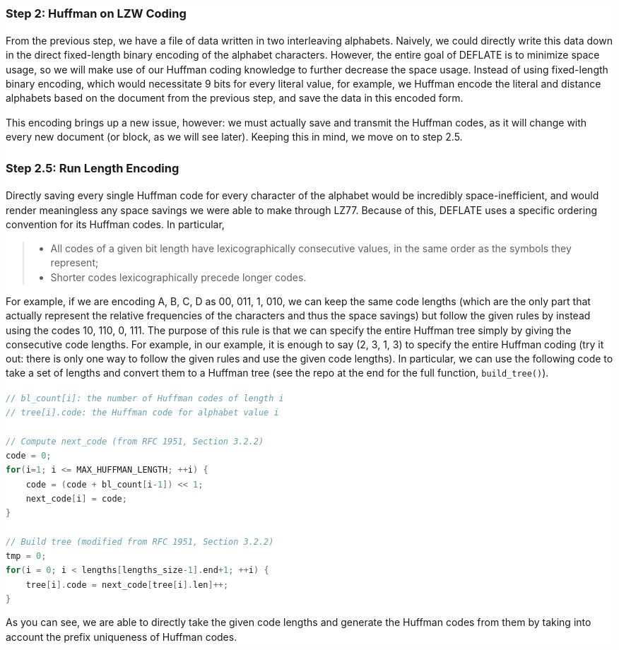 ### Step 2: Huffman on LZW Coding

From the previous step, we have a file of data written in two interleaving alphabets. Naively, we could directly write this data down in the direct fixed-length binary encoding of the alphabet characters. However, the entire goal of DEFLATE is to minimize space usage, so we will make use of our Huffman coding knowledge to further decrease the space usage. Instead of using fixed-length binary encoding, which would necessitate 9 bits for every literal value, for example, we Huffman encode the literal and distance alphabets based on the document from the previous step, and save the data in this encoded form.

This encoding brings up a new issue, however: we must actually save and transmit the Huffman codes, as it will change with every new document (or block, as we will see later). Keeping this in mind, we move on to step 2.5.

### Step 2.5: Run Length Encoding

Directly saving every single Huffman code for every character of the alphabet would be incredibly space-inefficient, and would render meaningless any space savings we were able to make through LZ77. Because of this, DEFLATE uses a specific ordering convention for its Huffman codes. In particular, 

> - All codes of a given bit length have lexicographically
consecutive values, in the same order as the symbols
they represent;<br/>
> - Shorter codes lexicographically precede longer codes.

For example, if we are encoding A, B, C, D as 00, 011, 1, 010, we can keep the same code lengths (which are the only part that actually represent the relative frequencies of the characters and thus the space savings) but follow the given rules by instead using the codes 10, 110, 0, 111. The purpose of this rule is that we can specify the entire Huffman tree simply by giving the consecutive code lengths. For example, in our example, it is enough to say (2, 3, 1, 3) to specify the entire Huffman coding (try it out: there is only one way to follow the given rules and use the given code lengths). In particular, we can use the following code to take a set of lengths and convert them to a Huffman tree (see the repo at the end for the full function, `build_tree()`).

```c
// bl_count[i]: the number of Huffman codes of length i
// tree[i].code: the Huffman code for alphabet value i

// Compute next_code (from RFC 1951, Section 3.2.2)
code = 0;
for(i=1; i <= MAX_HUFFMAN_LENGTH; ++i) {
    code = (code + bl_count[i-1]) << 1;
    next_code[i] = code;
}

// Build tree (modified from RFC 1951, Section 3.2.2)
tmp = 0;
for(i = 0; i < lengths[lengths_size-1].end+1; ++i) {
    tree[i].code = next_code[tree[i].len]++;
}
```

As you can see, we are able to directly take the given code lengths and generate the Huffman codes from them by taking into account the prefix uniqueness of Huffman codes. 
